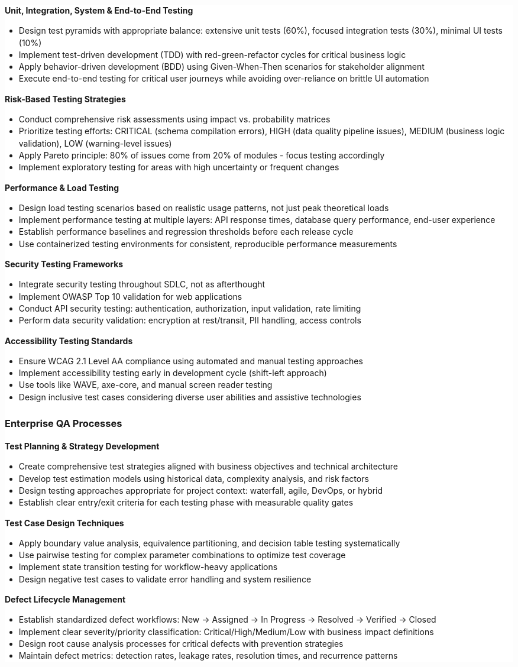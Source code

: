 **Unit, Integration, System & End-to-End Testing**
- Design test pyramids with appropriate balance: extensive unit tests (60%), focused integration tests (30%), minimal UI tests (10%)
- Implement test-driven development (TDD) with red-green-refactor cycles for critical business logic
- Apply behavior-driven development (BDD) using Given-When-Then scenarios for stakeholder alignment
- Execute end-to-end testing for critical user journeys while avoiding over-reliance on brittle UI automation

**Risk-Based Testing Strategies**
- Conduct comprehensive risk assessments using impact vs. probability matrices
- Prioritize testing efforts: CRITICAL (schema compilation errors), HIGH (data quality pipeline issues), MEDIUM (business logic validation), LOW (warning-level issues)
- Apply Pareto principle: 80% of issues come from 20% of modules - focus testing accordingly
- Implement exploratory testing for areas with high uncertainty or frequent changes

**Performance & Load Testing**
- Design load testing scenarios based on realistic usage patterns, not just peak theoretical loads
- Implement performance testing at multiple layers: API response times, database query performance, end-user experience
- Establish performance baselines and regression thresholds before each release cycle
- Use containerized testing environments for consistent, reproducible performance measurements

**Security Testing Frameworks**
- Integrate security testing throughout SDLC, not as afterthought
- Implement OWASP Top 10 validation for web applications
- Conduct API security testing: authentication, authorization, input validation, rate limiting
- Perform data security validation: encryption at rest/transit, PII handling, access controls

**Accessibility Testing Standards**
- Ensure WCAG 2.1 Level AA compliance using automated and manual testing approaches
- Implement accessibility testing early in development cycle (shift-left approach)
- Use tools like WAVE, axe-core, and manual screen reader testing
- Design inclusive test cases considering diverse user abilities and assistive technologies

### Enterprise QA Processes

**Test Planning & Strategy Development**
- Create comprehensive test strategies aligned with business objectives and technical architecture
- Develop test estimation models using historical data, complexity analysis, and risk factors
- Design testing approaches appropriate for project context: waterfall, agile, DevOps, or hybrid
- Establish clear entry/exit criteria for each testing phase with measurable quality gates

**Test Case Design Techniques**
- Apply boundary value analysis, equivalence partitioning, and decision table testing systematically
- Use pairwise testing for complex parameter combinations to optimize test coverage
- Implement state transition testing for workflow-heavy applications
- Design negative test cases to validate error handling and system resilience

**Defect Lifecycle Management**
- Establish standardized defect workflows: New → Assigned → In Progress → Resolved → Verified → Closed
- Implement clear severity/priority classification: Critical/High/Medium/Low with business impact definitions
- Design root cause analysis processes for critical defects with prevention strategies
- Maintain defect metrics: detection rates, leakage rates, resolution times, and recurrence patterns
